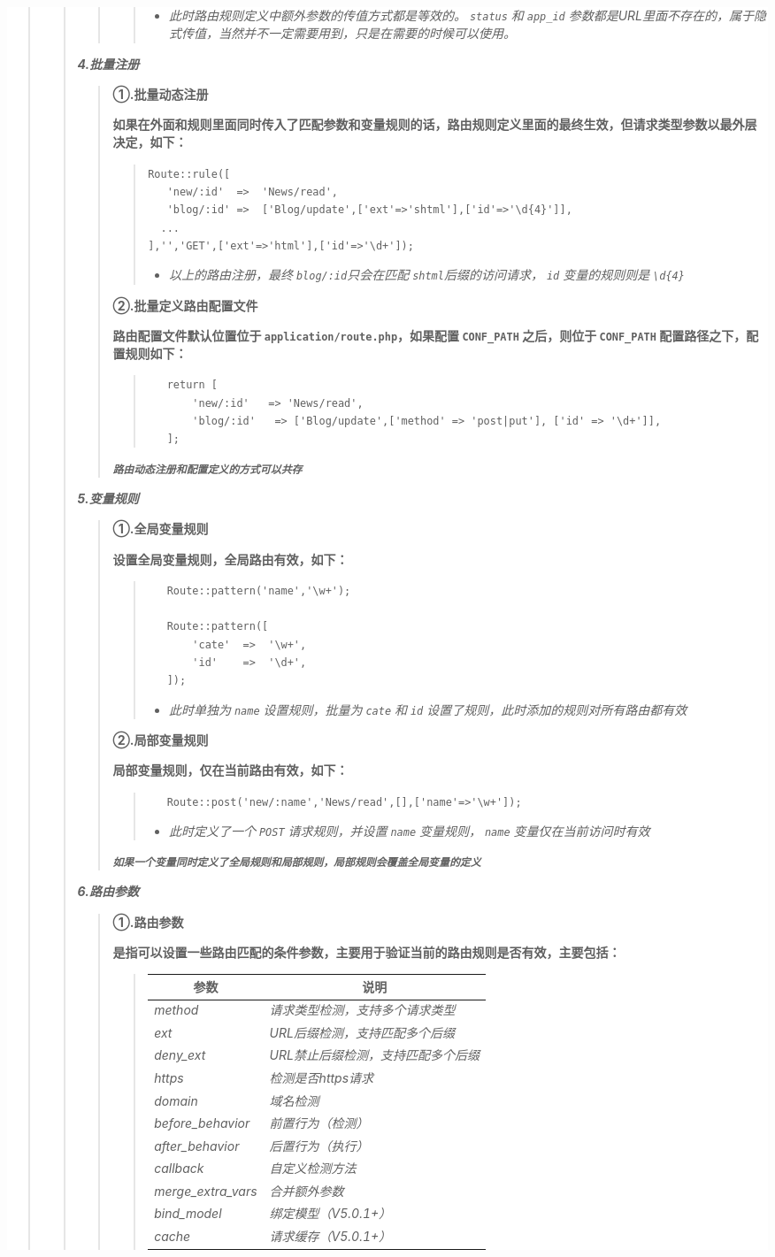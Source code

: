 >>>>
>>>> * *此时路由规则定义中额外参数的传值方式都是等效的。 `status` 和 `app_id` 参数都是URL里面不存在的，属于隐式传值，当然并不一定需要用到，只是在需要的时候可以使用。*
>>
>> ***4.批量注册***
>>> **①.批量动态注册**  
>>>
>>> **如果在外面和规则里面同时传入了匹配参数和变量规则的话，路由规则定义里面的最终生效，但请求类型参数以最外层决定，如下：**  
>>>>
>>>>     Route::rule([
>>>>        'new/:id'  =>  'News/read',
>>>>        'blog/:id' =>  ['Blog/update',['ext'=>'shtml'],['id'=>'\d{4}']],
>>>>       ...
>>>>     ],'','GET',['ext'=>'html'],['id'=>'\d+']);
>>>>
>>>>* *以上的路由注册，最终 `blog/:id`只会在匹配 `shtml`后缀的访问请求， `id` 变量的规则则是 `\d{4}`*
>>>>
>>> **②.批量定义路由配置文件**  
>>>
>>> **路由配置文件默认位置位于 `application/route.php`，如果配置 `CONF_PATH` 之后，则位于 `CONF_PATH` 配置路径之下，配置规则如下：**
>>>>        return [
>>>>            'new/:id'   => 'News/read',
>>>>            'blog/:id'   => ['Blog/update',['method' => 'post|put'], ['id' => '\d+']],
>>>>        ];
>>>>
>>> ***`路由动态注册和配置定义的方式可以共存`***  
>>>>
>>  ***5.变量规则***
>>>  **①.全局变量规则**
>>>
>>>  **设置全局变量规则，全局路由有效，如下：**
>>>>        Route::pattern('name','\w+');
>>>>        
>>>>        Route::pattern([
>>>>            'cate'  =>  '\w+',
>>>>            'id'    =>  '\d+',
>>>>        ]);
>>>> * *此时单独为 `name` 设置规则，批量为 `cate` 和 `id` 设置了规则，此时添加的规则对所有路由都有效*
>>>>
>>> **②.局部变量规则**
>>>
>>> **局部变量规则，仅在当前路由有效，如下：**  
>>>>        Route::post('new/:name','News/read',[],['name'=>'\w+']);
>>>> * *此时定义了一个 `POST` 请求规则，并设置 `name` 变量规则， `name` 变量仅在当前访问时有效*
>>>>
>>> ***`如果一个变量同时定义了全局规则和局部规则，局部规则会覆盖全局变量的定义`***
>>>>
>> ***6.路由参数***
>>>
>>> **①.路由参数**
>>>
>>> **是指可以设置一些路由匹配的条件参数，主要用于验证当前的路由规则是否有效，主要包括：**
>>>> |**参数**|**说明**|
>>>> |--|--| 
>>>> |*method*|*请求类型检测，支持多个请求类型*|
>>>> |*ext*|*URL后缀检测，支持匹配多个后缀*|
>>>> |*deny_ext*|*URL禁止后缀检测，支持匹配多个后缀*|
>>>> |*https*|*检测是否https请求*|
>>>> |*domain*|*域名检测*|
>>>> |*before_behavior*|*前置行为（检测）*|
>>>> |*after_behavior*|*后置行为（执行）*|
>>>> |*callback*|*自定义检测方法*|
>>>> |*merge_extra_vars*|*合并额外参数*|
>>>> |*bind_model*|*绑定模型（V5.0.1+）*|
>>>> |*cache*|*请求缓存（V5.0.1+）*|